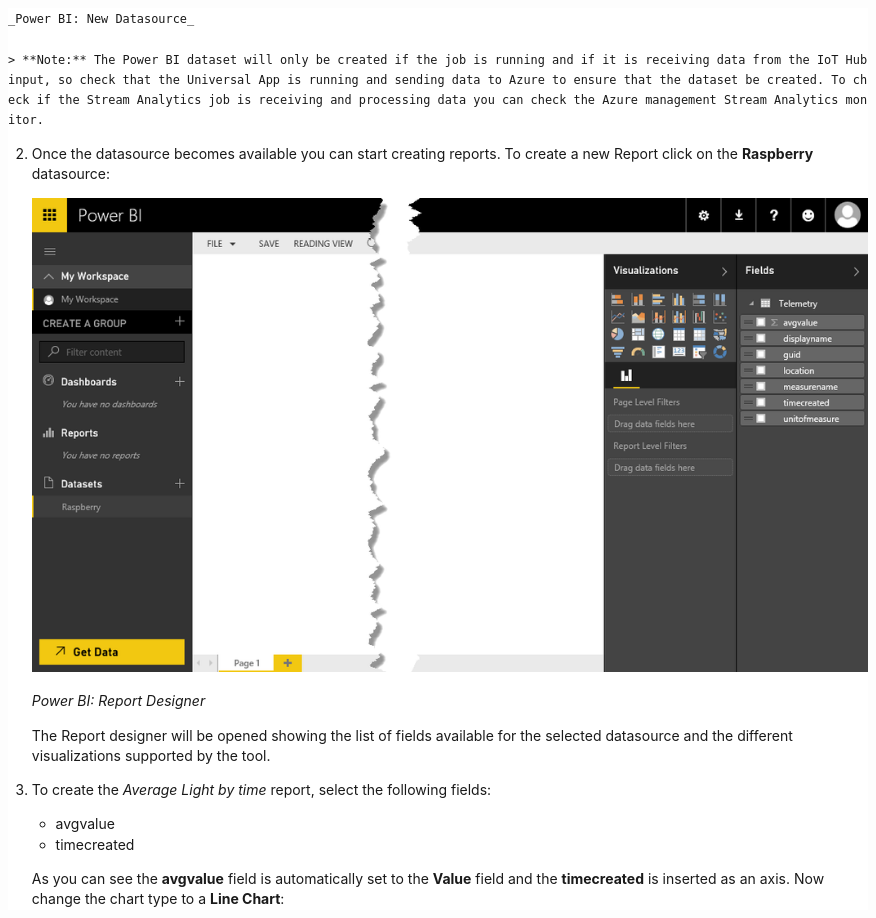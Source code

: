 	_Power BI: New Datasource_

	> **Note:** The Power BI dataset will only be created if the job is running and if it is receiving data from the IoT Hub input, so check that the Universal App is running and sending data to Azure to ensure that the dataset be created. To check if the Stream Analytics job is receiving and processing data you can check the Azure management Stream Analytics monitor.

2. Once the datasource becomes available you can start creating reports. To create a new Report click on the **Raspberry** datasource:

	![Power BI Report Designer](Images/power-bi-report-designer.png?raw=true)

	_Power BI: Report Designer_

	The Report designer will be opened showing the list of fields available for the selected datasource and the different visualizations supported by the tool.

3. To create the _Average Light by time_ report, select the following fields:

	- avgvalue
	- timecreated

	As you can see the **avgvalue** field is automatically set to the **Value** field and the **timecreated** is inserted as an axis. Now change the chart type to a **Line Chart**:
